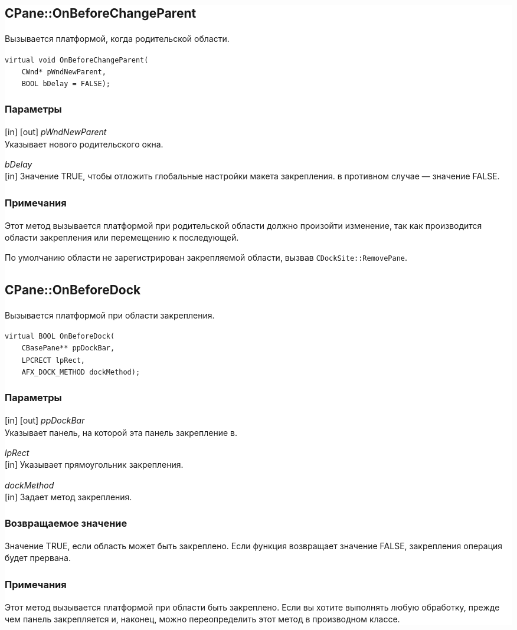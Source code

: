 ##  <a name="onbeforechangeparent"></a>  CPane::OnBeforeChangeParent  
 Вызывается платформой, когда родительской области.  
  
```  
virtual void OnBeforeChangeParent(
    CWnd* pWndNewParent,  
    BOOL bDelay = FALSE);
```  
  
### <a name="parameters"></a>Параметры  
 [in] [out] *pWndNewParent*  
 Указывает нового родительского окна.  
  
*bDelay*<br/>
[in] Значение TRUE, чтобы отложить глобальные настройки макета закрепления. в противном случае — значение FALSE.  
  
### <a name="remarks"></a>Примечания  
 Этот метод вызывается платформой при родительской области должно произойти изменение, так как производится области закрепления или перемещению к последующей.  
  
 По умолчанию области не зарегистрирован закрепляемой области, вызвав `CDockSite::RemovePane`.  
  
##  <a name="onbeforedock"></a>  CPane::OnBeforeDock  
 Вызывается платформой при области закрепления.  
  
```  
virtual BOOL OnBeforeDock(
    CBasePane** ppDockBar,  
    LPCRECT lpRect,  
    AFX_DOCK_METHOD dockMethod);
```  
  
### <a name="parameters"></a>Параметры  
 [in] [out] *ppDockBar*  
 Указывает панель, на которой эта панель закрепление в.  
  
*lpRect*<br/>
[in] Указывает прямоугольник закрепления.  
  
*dockMethod*<br/>
[in] Задает метод закрепления.  
  
### <a name="return-value"></a>Возвращаемое значение  
 Значение TRUE, если область может быть закреплено. Если функция возвращает значение FALSE, закрепления операция будет прервана.  
  
### <a name="remarks"></a>Примечания  
 Этот метод вызывается платформой при области быть закреплено. Если вы хотите выполнять любую обработку, прежде чем панель закрепляется и, наконец, можно переопределить этот метод в производном классе.  
  